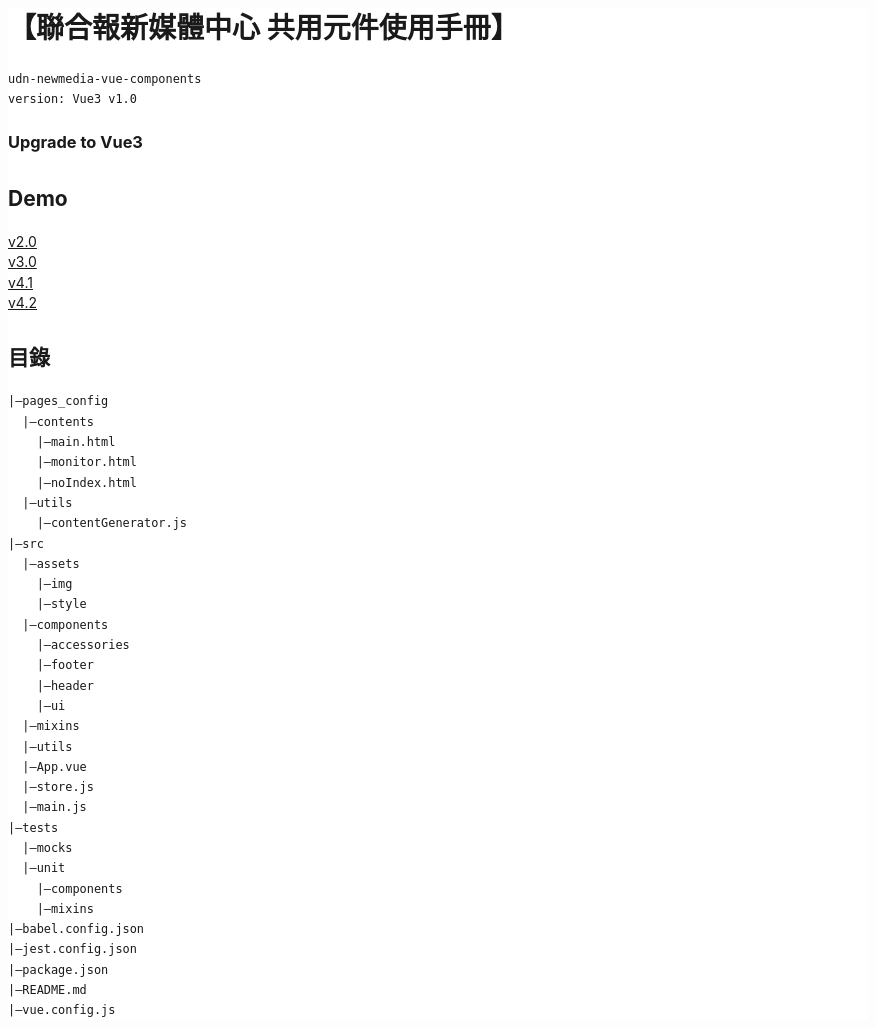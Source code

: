 # 【聯合報新媒體中心 共用元件使用手冊】

```=
udn-newmedia-vue-components
version: Vue3 v1.0
```

### Upgrade to Vue3

## Demo

[v2.0](http://nmdap.udn.com.tw/test/longform_v2/)  
[v3.0](http://nmdap.udn.com.tw/test/longform_v3/)  
[v4.1](http://nmdap.udn.com.tw/test/longform_v4/v4-1/)  
[v4.2](http://nmdap.udn.com.tw/test/2020Q2common/)

## 目錄

```=
|—pages_config
  |—contents
    |—main.html
    |—monitor.html
    |—noIndex.html
  |—utils
    |—contentGenerator.js
|—src
  |—assets
    |—img
    |—style
  |—components
    |—accessories
    |—footer
    |—header
    |—ui
  |—mixins
  |—utils
  |—App.vue
  |—store.js
  |—main.js
|—tests
  |—mocks
  |—unit
    |—components
    |—mixins
|—babel.config.json
|—jest.config.json
|—package.json
|—README.md
|—vue.config.js
```

